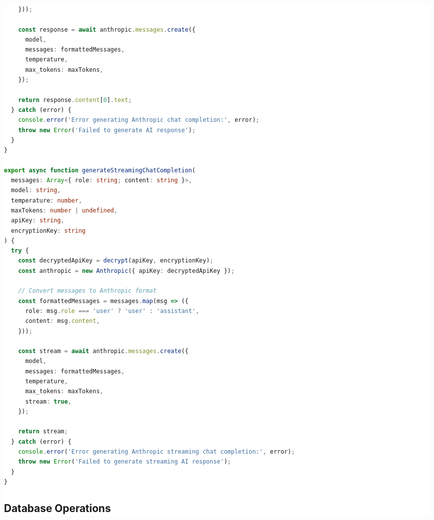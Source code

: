 ```typescript
    }));
    
    const response = await anthropic.messages.create({
      model,
      messages: formattedMessages,
      temperature,
      max_tokens: maxTokens,
    });
    
    return response.content[0].text;
  } catch (error) {
    console.error('Error generating Anthropic chat completion:', error);
    throw new Error('Failed to generate AI response');
  }
}

export async function generateStreamingChatCompletion(
  messages: Array<{ role: string; content: string }>,
  model: string,
  temperature: number,
  maxTokens: number | undefined,
  apiKey: string,
  encryptionKey: string
) {
  try {
    const decryptedApiKey = decrypt(apiKey, encryptionKey);
    const anthropic = new Anthropic({ apiKey: decryptedApiKey });
    
    // Convert messages to Anthropic format
    const formattedMessages = messages.map(msg => ({
      role: msg.role === 'user' ? 'user' : 'assistant',
      content: msg.content,
    }));
    
    const stream = await anthropic.messages.create({
      model,
      messages: formattedMessages,
      temperature,
      max_tokens: maxTokens,
      stream: true,
    });
    
    return stream;
  } catch (error) {
    console.error('Error generating Anthropic streaming chat completion:', error);
    throw new Error('Failed to generate streaming AI response');
  }
}
```

## Database Operations
